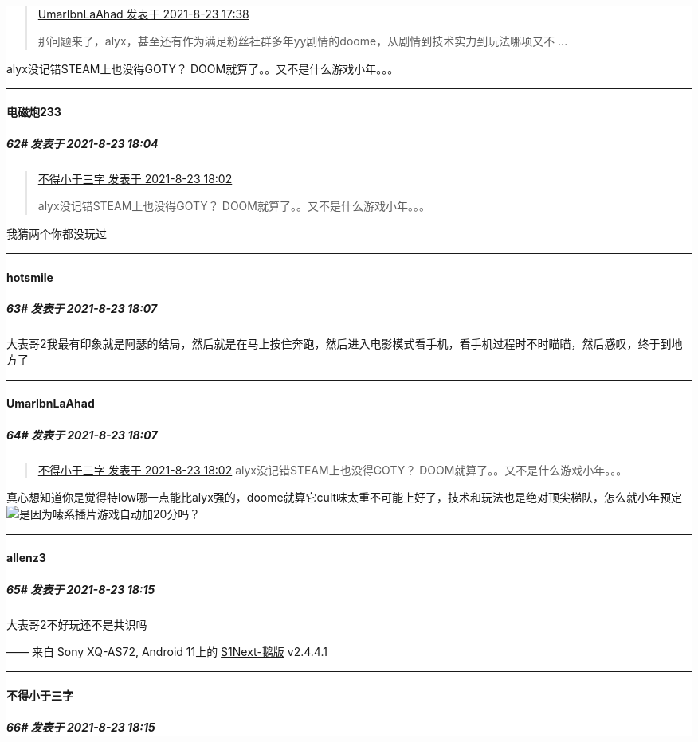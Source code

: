 <blockquote><a href="httphttps://bbs.saraba1st.com/2b/forum.php?mod=redirect&amp;goto=findpost&amp;pid=52478244&amp;ptid=2022338" target="_blank">UmarIbnLaAhad 发表于 2021-8-23 17:38</a>

那问题来了，alyx，甚至还有作为满足粉丝社群多年yy剧情的doome，从剧情到技术实力到玩法哪项又不 ...</blockquote>
alyx没记错STEAM上也没得GOTY？ DOOM就算了。。又不是什么游戏小年。。。


*****

####  电磁炮233  
##### 62#       发表于 2021-8-23 18:04


<blockquote><a href="httphttps://bbs.saraba1st.com/2b/forum.php?mod=redirect&amp;goto=findpost&amp;pid=52478500&amp;ptid=2022338" target="_blank">不得小于三字 发表于 2021-8-23 18:02</a>

alyx没记错STEAM上也没得GOTY？ DOOM就算了。。又不是什么游戏小年。。。</blockquote>
我猜两个你都没玩过


*****

####  hotsmile  
##### 63#       发表于 2021-8-23 18:07


大表哥2我最有印象就是阿瑟的结局，然后就是在马上按住奔跑，然后进入电影模式看手机，看手机过程时不时瞄瞄，然后感叹，终于到地方了


*****

####  UmarIbnLaAhad  
##### 64#       发表于 2021-8-23 18:07


<blockquote><a href="httphttps://bbs.saraba1st.com/2b/forum.php?mod=redirect&amp;goto=findpost&amp;pid=52478500&amp;ptid=2022338" target="_blank">不得小于三字 发表于 2021-8-23 18:02</a>
 alyx没记错STEAM上也没得GOTY？ DOOM就算了。。又不是什么游戏小年。。。</blockquote>
真心想知道你是觉得特low哪一点能比alyx强的，doome就算它cult味太重不可能上好了，技术和玩法也是绝对顶尖梯队，怎么就小年预定<img src="https://static.saraba1st.com/image/smiley/face2017/048.png" referrerpolicy="no-referrer">是因为嗦系播片游戏自动加20分吗？


*****

####  allenz3  
##### 65#       发表于 2021-8-23 18:15


大表哥2不好玩还不是共识吗


—— 来自 Sony XQ-AS72, Android 11上的 [S1Next-鹅版](https://github.com/ykrank/S1-Next/releases) v2.4.4.1


*****

####  不得小于三字  
##### 66#       发表于 2021-8-23 18:15

